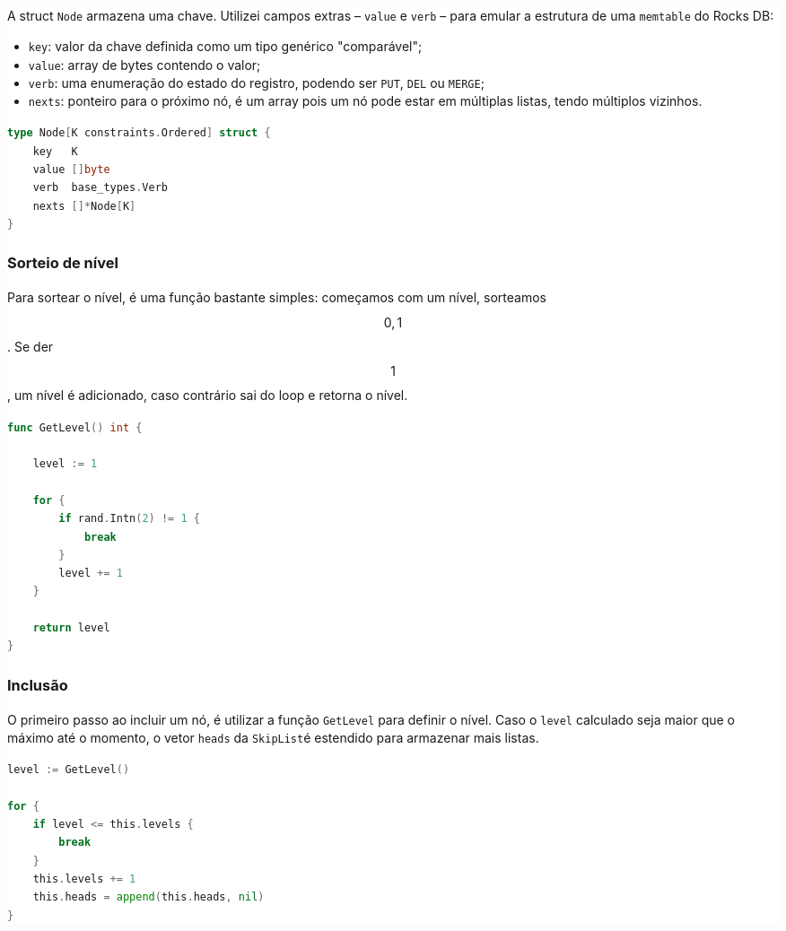 A struct `Node` armazena uma chave. Utilizei campos extras – `value` e `verb` – para emular a estrutura de uma `memtable` do Rocks DB:

* `key`: valor da chave definida como um tipo genérico "comparável";
* `value`: array de bytes contendo o valor;
* `verb`: uma enumeração do estado do registro, podendo ser `PUT`, `DEL` ou `MERGE`;
* `nexts`: ponteiro para o próximo nó, é um array pois um nó pode estar em múltiplas listas, tendo múltiplos vizinhos.

```go
type Node[K constraints.Ordered] struct {
	key   K
	value []byte
	verb  base_types.Verb
	nexts []*Node[K]
}
```

### Sorteio de nível

Para sortear o nível, é uma função bastante simples: começamos com um nível, sorteamos $${0,1}$$. Se der $$ 1 $$, um nível é adicionado, caso contrário sai do loop e retorna o nível.

```go
func GetLevel() int {

	level := 1

	for {
		if rand.Intn(2) != 1 {
			break
		}
		level += 1
	}

	return level
}
```



### Inclusão

O primeiro passo ao incluir um nó, é utilizar a função `GetLevel` para definir o nível.  Caso o `level` calculado seja maior que o máximo até o momento, o vetor `heads` da `SkipList`é estendido para armazenar mais listas.

```go
level := GetLevel()

for {
	if level <= this.levels {
		break
	}
	this.levels += 1
	this.heads = append(this.heads, nil)
}
```


[^1]: O Rocks DB é um banco de dados chave-valor, sem um [daemon](https://en.wikipedia.org/wiki/Daemon_(computing)) e para uso local, que poderia ser superficialmente descrito como um "SQLite não relacional".